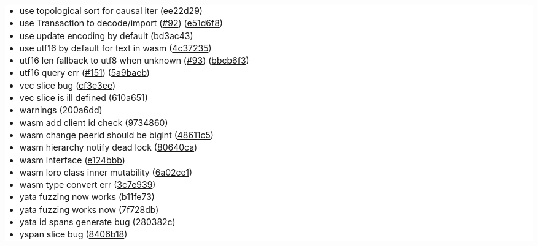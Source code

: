 - use topological sort for causal iter ([ee22d29](https://github.com/loro-dev/loro/commit/ee22d295737c42a1db090e4cd6974e25ac8624ba))
- use Transaction to decode/import ([#92](https://github.com/loro-dev/loro/issues/92)) ([e51d6f8](https://github.com/loro-dev/loro/commit/e51d6f8760bdebc5aff202aa3cb7af3e1e7e8d9a))
- use update encoding by default ([bd3ac43](https://github.com/loro-dev/loro/commit/bd3ac432032b07ec3147caea5bb112619251e8bd))
- use utf16 by default for text in wasm ([4c37235](https://github.com/loro-dev/loro/commit/4c372359e696694516029d9bfe9772d700d1f88d))
- utf16 len fallback to utf8 when unknown ([#93](https://github.com/loro-dev/loro/issues/93)) ([bbcb6f3](https://github.com/loro-dev/loro/commit/bbcb6f39577857f8b6876bd4e8210ca61e677cb1))
- utf16 query err ([#151](https://github.com/loro-dev/loro/issues/151)) ([5a9baeb](https://github.com/loro-dev/loro/commit/5a9baebba0148dfd2113320b4dab9b916c183c21))
- vec slice bug ([cf3e3ee](https://github.com/loro-dev/loro/commit/cf3e3ee3616de9c07c4442e396a5c7da478367d3))
- vec slice is ill defined ([610a651](https://github.com/loro-dev/loro/commit/610a651b5c02b654ad2ebe28bb4524c5a2481a8e))
- warnings ([200a6dd](https://github.com/loro-dev/loro/commit/200a6dd39adcdb0e998bc718b7b977f207448659))
- wasm add client id check ([9734860](https://github.com/loro-dev/loro/commit/973486067ae9aa911e60bec1043e631e7710df53))
- wasm change peerid should be bigint ([48611c5](https://github.com/loro-dev/loro/commit/48611c5f15615924719b46dd96ce09c44e898c20))
- wasm hierarchy notify dead lock ([80640ca](https://github.com/loro-dev/loro/commit/80640ca4e1812dc6cdcf4569575993cfcb06977b))
- wasm interface ([e124bbb](https://github.com/loro-dev/loro/commit/e124bbbec10d6c91a6ccf43dbec40927315b77e8))
- wasm loro class inner mutability ([6a02ce1](https://github.com/loro-dev/loro/commit/6a02ce1568c6674747603daa85d035f56b2ffd36))
- wasm type convert err ([3c7e939](https://github.com/loro-dev/loro/commit/3c7e939020dd834530ce3ed1f02d2e2386a9d88b))
- yata fuzzing now works ([b11fe73](https://github.com/loro-dev/loro/commit/b11fe7394e0ea5094f9bebd43570d56b8abfdc0b))
- yata fuzzing works now ([7f728db](https://github.com/loro-dev/loro/commit/7f728db4952d37a5f62c217bf8cac08266750b6d))
- yata id spans generate bug ([280382c](https://github.com/loro-dev/loro/commit/280382c39cbe034df42b306e1fca38875949f5db))
- yspan slice bug ([8406b18](https://github.com/loro-dev/loro/commit/8406b182ae0717c955dba008a96fdd044f808ecc))
